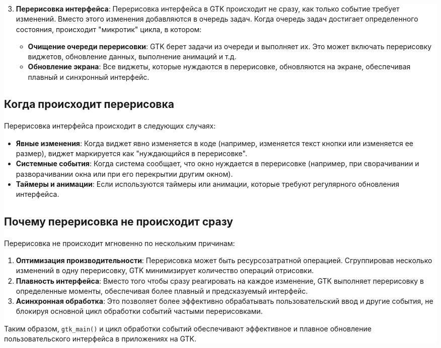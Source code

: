 3. **Перерисовка интерфейса**:
   Перерисовка интерфейса в GTK происходит не сразу, как только событие требует изменений. Вместо этого изменения
   добавляются в очередь задач. Когда очередь задач достигает определенного состояния, происходит "микротик" цикла, в
   котором:

    - **Очищение очереди перерисовки**: GTK берет задачи из очереди и выполняет их. Это может включать перерисовку
      виджетов, обновление данных, выполнение анимаций и т.д.
    - **Обновление экрана**: Все виджеты, которые нуждаются в перерисовке, обновляются на экране, обеспечивая плавный и
      синхронный интерфейс.

## Когда происходит перерисовка

Перерисовка интерфейса происходит в следующих случаях:

- **Явные изменения**: Когда виджет явно изменяется в коде (например, изменяется текст кнопки или изменяется ее размер),
  виджет маркируется как "нуждающийся в перерисовке".
- **Системные события**: Когда система сообщает, что окно нуждается в перерисовке (например, при сворачивании и
  разворачивании окна или при его перекрытии другим окном).
- **Таймеры и анимации**: Если используются таймеры или анимации, которые требуют регулярного обновления интерфейса.

## Почему перерисовка не происходит сразу

Перерисовка не происходит мгновенно по нескольким причинам:

1. **Оптимизация производительности**: Перерисовка может быть ресурсозатратной операцией. Сгруппировав несколько
   изменений в одну перерисовку, GTK минимизирует количество операций отрисовки.
2. **Плавность интерфейса**: Вместо того чтобы сразу реагировать на каждое изменение, GTK выполняет перерисовку в
   определенные моменты, обеспечивая более плавный и предсказуемый интерфейс.
3. **Асинхронная обработка**: Это позволяет более эффективно обрабатывать пользовательский ввод и другие события, не
   блокируя основной цикл обработки событий частыми перерисовками.

Таким образом, `gtk_main()` и цикл обработки событий обеспечивают эффективное и плавное обновление пользовательского
интерфейса в приложениях на GTK.
